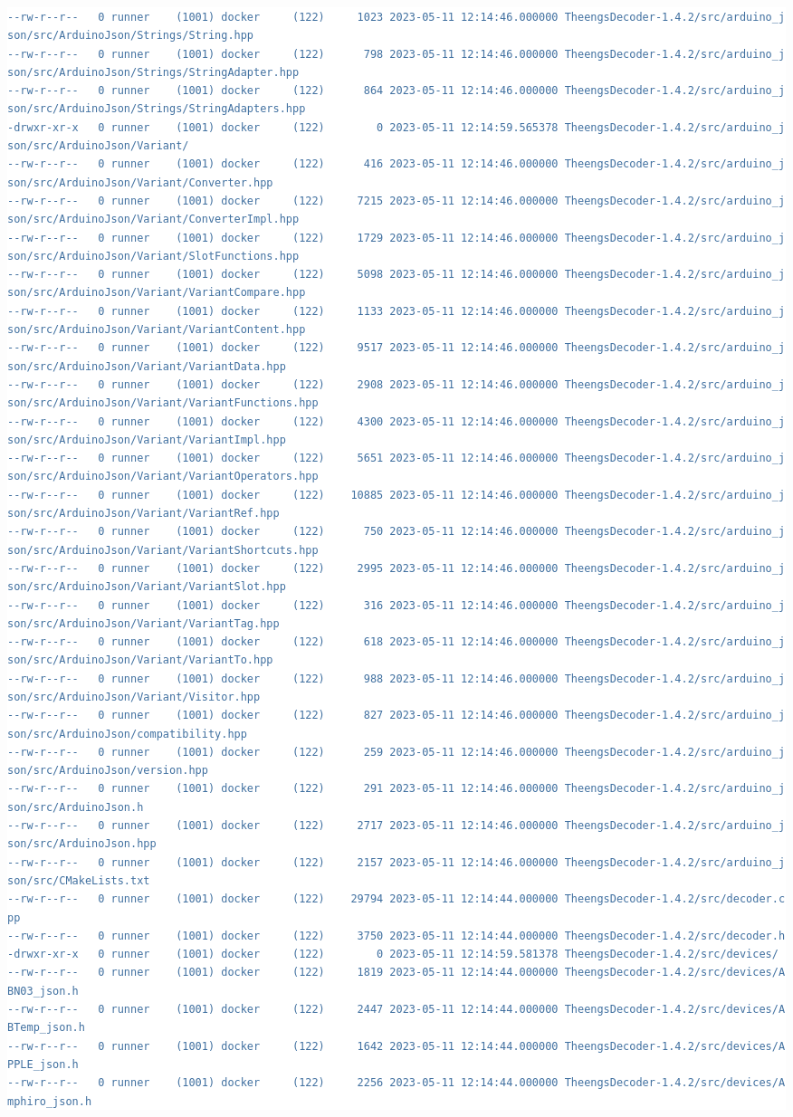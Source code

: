 ```diff
--rw-r--r--   0 runner    (1001) docker     (122)     1023 2023-05-11 12:14:46.000000 TheengsDecoder-1.4.2/src/arduino_json/src/ArduinoJson/Strings/String.hpp
--rw-r--r--   0 runner    (1001) docker     (122)      798 2023-05-11 12:14:46.000000 TheengsDecoder-1.4.2/src/arduino_json/src/ArduinoJson/Strings/StringAdapter.hpp
--rw-r--r--   0 runner    (1001) docker     (122)      864 2023-05-11 12:14:46.000000 TheengsDecoder-1.4.2/src/arduino_json/src/ArduinoJson/Strings/StringAdapters.hpp
-drwxr-xr-x   0 runner    (1001) docker     (122)        0 2023-05-11 12:14:59.565378 TheengsDecoder-1.4.2/src/arduino_json/src/ArduinoJson/Variant/
--rw-r--r--   0 runner    (1001) docker     (122)      416 2023-05-11 12:14:46.000000 TheengsDecoder-1.4.2/src/arduino_json/src/ArduinoJson/Variant/Converter.hpp
--rw-r--r--   0 runner    (1001) docker     (122)     7215 2023-05-11 12:14:46.000000 TheengsDecoder-1.4.2/src/arduino_json/src/ArduinoJson/Variant/ConverterImpl.hpp
--rw-r--r--   0 runner    (1001) docker     (122)     1729 2023-05-11 12:14:46.000000 TheengsDecoder-1.4.2/src/arduino_json/src/ArduinoJson/Variant/SlotFunctions.hpp
--rw-r--r--   0 runner    (1001) docker     (122)     5098 2023-05-11 12:14:46.000000 TheengsDecoder-1.4.2/src/arduino_json/src/ArduinoJson/Variant/VariantCompare.hpp
--rw-r--r--   0 runner    (1001) docker     (122)     1133 2023-05-11 12:14:46.000000 TheengsDecoder-1.4.2/src/arduino_json/src/ArduinoJson/Variant/VariantContent.hpp
--rw-r--r--   0 runner    (1001) docker     (122)     9517 2023-05-11 12:14:46.000000 TheengsDecoder-1.4.2/src/arduino_json/src/ArduinoJson/Variant/VariantData.hpp
--rw-r--r--   0 runner    (1001) docker     (122)     2908 2023-05-11 12:14:46.000000 TheengsDecoder-1.4.2/src/arduino_json/src/ArduinoJson/Variant/VariantFunctions.hpp
--rw-r--r--   0 runner    (1001) docker     (122)     4300 2023-05-11 12:14:46.000000 TheengsDecoder-1.4.2/src/arduino_json/src/ArduinoJson/Variant/VariantImpl.hpp
--rw-r--r--   0 runner    (1001) docker     (122)     5651 2023-05-11 12:14:46.000000 TheengsDecoder-1.4.2/src/arduino_json/src/ArduinoJson/Variant/VariantOperators.hpp
--rw-r--r--   0 runner    (1001) docker     (122)    10885 2023-05-11 12:14:46.000000 TheengsDecoder-1.4.2/src/arduino_json/src/ArduinoJson/Variant/VariantRef.hpp
--rw-r--r--   0 runner    (1001) docker     (122)      750 2023-05-11 12:14:46.000000 TheengsDecoder-1.4.2/src/arduino_json/src/ArduinoJson/Variant/VariantShortcuts.hpp
--rw-r--r--   0 runner    (1001) docker     (122)     2995 2023-05-11 12:14:46.000000 TheengsDecoder-1.4.2/src/arduino_json/src/ArduinoJson/Variant/VariantSlot.hpp
--rw-r--r--   0 runner    (1001) docker     (122)      316 2023-05-11 12:14:46.000000 TheengsDecoder-1.4.2/src/arduino_json/src/ArduinoJson/Variant/VariantTag.hpp
--rw-r--r--   0 runner    (1001) docker     (122)      618 2023-05-11 12:14:46.000000 TheengsDecoder-1.4.2/src/arduino_json/src/ArduinoJson/Variant/VariantTo.hpp
--rw-r--r--   0 runner    (1001) docker     (122)      988 2023-05-11 12:14:46.000000 TheengsDecoder-1.4.2/src/arduino_json/src/ArduinoJson/Variant/Visitor.hpp
--rw-r--r--   0 runner    (1001) docker     (122)      827 2023-05-11 12:14:46.000000 TheengsDecoder-1.4.2/src/arduino_json/src/ArduinoJson/compatibility.hpp
--rw-r--r--   0 runner    (1001) docker     (122)      259 2023-05-11 12:14:46.000000 TheengsDecoder-1.4.2/src/arduino_json/src/ArduinoJson/version.hpp
--rw-r--r--   0 runner    (1001) docker     (122)      291 2023-05-11 12:14:46.000000 TheengsDecoder-1.4.2/src/arduino_json/src/ArduinoJson.h
--rw-r--r--   0 runner    (1001) docker     (122)     2717 2023-05-11 12:14:46.000000 TheengsDecoder-1.4.2/src/arduino_json/src/ArduinoJson.hpp
--rw-r--r--   0 runner    (1001) docker     (122)     2157 2023-05-11 12:14:46.000000 TheengsDecoder-1.4.2/src/arduino_json/src/CMakeLists.txt
--rw-r--r--   0 runner    (1001) docker     (122)    29794 2023-05-11 12:14:44.000000 TheengsDecoder-1.4.2/src/decoder.cpp
--rw-r--r--   0 runner    (1001) docker     (122)     3750 2023-05-11 12:14:44.000000 TheengsDecoder-1.4.2/src/decoder.h
-drwxr-xr-x   0 runner    (1001) docker     (122)        0 2023-05-11 12:14:59.581378 TheengsDecoder-1.4.2/src/devices/
--rw-r--r--   0 runner    (1001) docker     (122)     1819 2023-05-11 12:14:44.000000 TheengsDecoder-1.4.2/src/devices/ABN03_json.h
--rw-r--r--   0 runner    (1001) docker     (122)     2447 2023-05-11 12:14:44.000000 TheengsDecoder-1.4.2/src/devices/ABTemp_json.h
--rw-r--r--   0 runner    (1001) docker     (122)     1642 2023-05-11 12:14:44.000000 TheengsDecoder-1.4.2/src/devices/APPLE_json.h
--rw-r--r--   0 runner    (1001) docker     (122)     2256 2023-05-11 12:14:44.000000 TheengsDecoder-1.4.2/src/devices/Amphiro_json.h
```